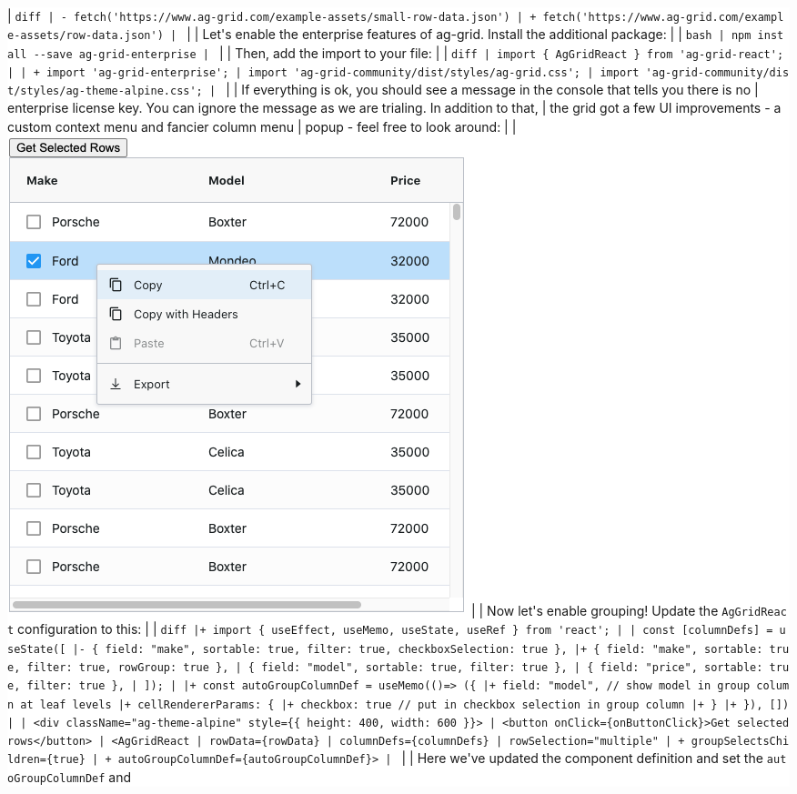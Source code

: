 | `diff | - fetch('https://www.ag-grid.com/example-assets/small-row-data.json') | + fetch('https://www.ag-grid.com/example-assets/row-data.json') | `
|
| Let's enable the enterprise features of ag-grid. Install the additional package:
|
| `bash | npm install --save ag-grid-enterprise | `
|
| Then, add the import to your file:
|
| `diff | import { AgGridReact } from 'ag-grid-react'; | | + import 'ag-grid-enterprise'; | import 'ag-grid-community/dist/styles/ag-grid.css'; | import 'ag-grid-community/dist/styles/ag-theme-alpine.css'; | `
|
| If everything is ok, you should see a message in the console that tells you there is no
| enterprise license key. You can ignore the message as we are trialing. In addition to that,
| the grid got a few UI improvements - a custom context menu and fancier column menu
| popup - feel free to look around:
|
| ![AG Grid final](resources/step3.png)
|
| Now let's enable grouping! Update the `AgGridReact` configuration to this:
|
| `diff |+ import { useEffect, useMemo, useState, useRef } from 'react'; | | const [columnDefs] = useState([ |- { field: "make", sortable: true, filter: true, checkboxSelection: true }, |+ { field: "make", sortable: true, filter: true, rowGroup: true }, | { field: "model", sortable: true, filter: true }, | { field: "price", sortable: true, filter: true }, | ]); | |+ const autoGroupColumnDef = useMemo(()=> ({ |+ field: "model", // show model in group column at leaf levels |+ cellRendererParams: { |+ checkbox: true // put in checkbox selection in group column |+ } |+ }), []) | | <div className="ag-theme-alpine" style={{ height: 400, width: 600 }}> | <button onClick={onButtonClick}>Get selected rows</button> | <AgGridReact | rowData={rowData} | columnDefs={columnDefs} | rowSelection="multiple" | + groupSelectsChildren={true} | + autoGroupColumnDef={autoGroupColumnDef}> | `
|
| Here we've updated the component definition and set the `autoGroupColumnDef` and